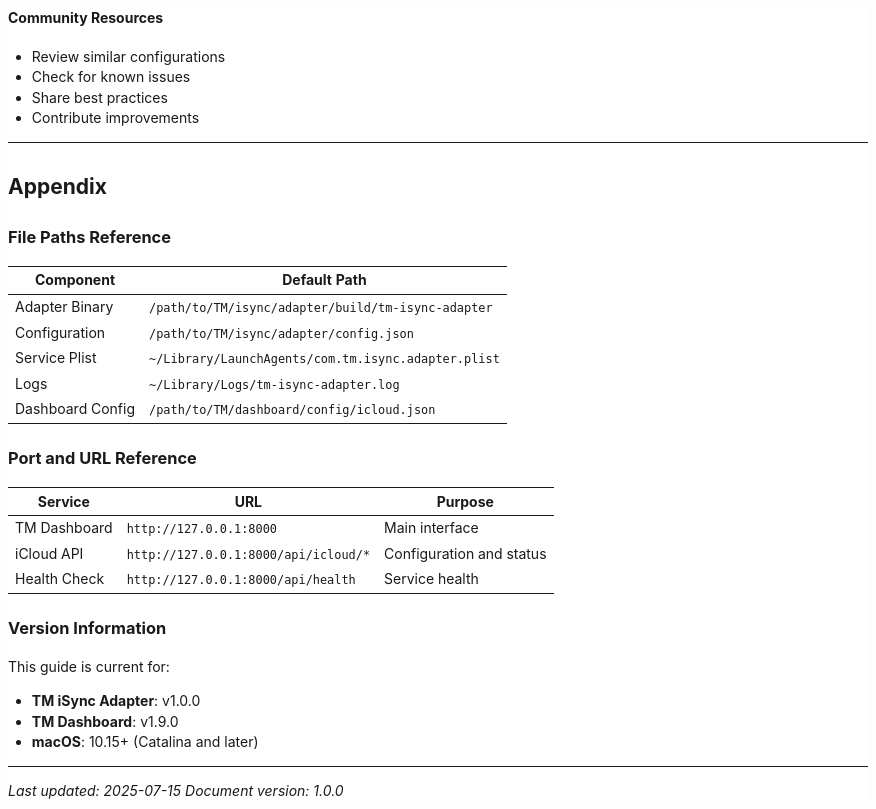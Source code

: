 #### Community Resources
- Review similar configurations
- Check for known issues
- Share best practices
- Contribute improvements

---

## Appendix

### File Paths Reference

| Component | Default Path |
|-----------|--------------|
| Adapter Binary | `/path/to/TM/isync/adapter/build/tm-isync-adapter` |
| Configuration | `/path/to/TM/isync/adapter/config.json` |
| Service Plist | `~/Library/LaunchAgents/com.tm.isync.adapter.plist` |
| Logs | `~/Library/Logs/tm-isync-adapter.log` |
| Dashboard Config | `/path/to/TM/dashboard/config/icloud.json` |

### Port and URL Reference

| Service | URL | Purpose |
|---------|-----|---------|
| TM Dashboard | `http://127.0.0.1:8000` | Main interface |
| iCloud API | `http://127.0.0.1:8000/api/icloud/*` | Configuration and status |
| Health Check | `http://127.0.0.1:8000/api/health` | Service health |

### Version Information

This guide is current for:
- **TM iSync Adapter**: v1.0.0
- **TM Dashboard**: v1.9.0
- **macOS**: 10.15+ (Catalina and later)

---

*Last updated: 2025-07-15*
*Document version: 1.0.0*
